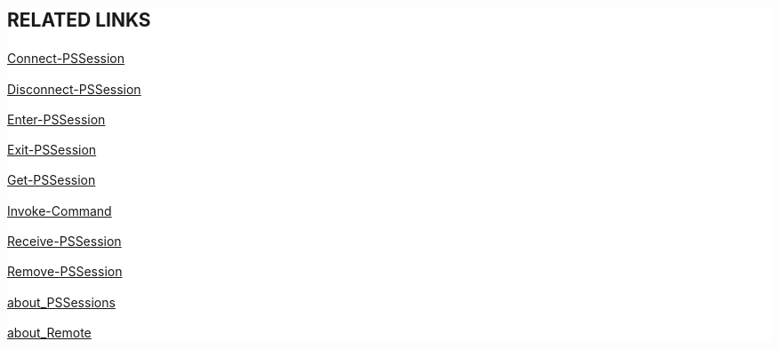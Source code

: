 ## RELATED LINKS

[Connect-PSSession](Connect-PSSession.md)

[Disconnect-PSSession](Disconnect-PSSession.md)

[Enter-PSSession](Enter-PSSession.md)

[Exit-PSSession](Exit-PSSession.md)

[Get-PSSession](Get-PSSession.md)

[Invoke-Command](Invoke-Command.md)

[Receive-PSSession](Receive-PSSession.md)

[Remove-PSSession](Remove-PSSession.md)

[about_PSSessions](About/about_PSSessions.md)

[about_Remote](About/about_Remote.md)